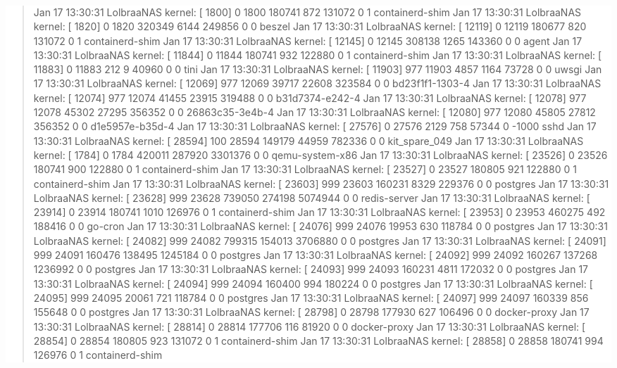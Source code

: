 > Jan 17 13:30:31 LolbraaNAS kernel: [   1800]     0  1800   180741      872   131072        0             1 containerd-shim
> Jan 17 13:30:31 LolbraaNAS kernel: [   1820]     0  1820   320349     6144   249856        0             0 beszel
> Jan 17 13:30:31 LolbraaNAS kernel: [  12119]     0 12119   180677      820   131072        0             1 containerd-shim
> Jan 17 13:30:31 LolbraaNAS kernel: [  12145]     0 12145   308138     1265   143360        0             0 agent
> Jan 17 13:30:31 LolbraaNAS kernel: [  11844]     0 11844   180741      932   122880        0             1 containerd-shim
> Jan 17 13:30:31 LolbraaNAS kernel: [  11883]     0 11883      212        9    40960        0             0 tini
> Jan 17 13:30:31 LolbraaNAS kernel: [  11903]   977 11903     4857     1164    73728        0             0 uwsgi
> Jan 17 13:30:31 LolbraaNAS kernel: [  12069]   977 12069    39717    22608   323584        0             0 bd23f1f1-1303-4
> Jan 17 13:30:31 LolbraaNAS kernel: [  12074]   977 12074    41455    23915   319488        0             0 b31d7374-e242-4
> Jan 17 13:30:31 LolbraaNAS kernel: [  12078]   977 12078    45302    27295   356352        0             0 26863c35-3e4b-4
> Jan 17 13:30:31 LolbraaNAS kernel: [  12080]   977 12080    45805    27812   356352        0             0 d1e5957e-b35d-4
> Jan 17 13:30:31 LolbraaNAS kernel: [  27576]     0 27576     2129      758    57344        0         -1000 sshd
> Jan 17 13:30:31 LolbraaNAS kernel: [  28594]   100 28594   149179    44959   782336        0             0 kit_spare_049
> Jan 17 13:30:31 LolbraaNAS kernel: [   1784]     0  1784   420011   287920  3301376        0             0 qemu-system-x86
> Jan 17 13:30:31 LolbraaNAS kernel: [  23526]     0 23526   180741      900   122880        0             1 containerd-shim
> Jan 17 13:30:31 LolbraaNAS kernel: [  23527]     0 23527   180805      921   122880        0             1 containerd-shim
> Jan 17 13:30:31 LolbraaNAS kernel: [  23603]   999 23603   160231     8329   229376        0             0 postgres
> Jan 17 13:30:31 LolbraaNAS kernel: [  23628]   999 23628   739050   274198  5074944        0             0 redis-server
> Jan 17 13:30:31 LolbraaNAS kernel: [  23914]     0 23914   180741     1010   126976        0             1 containerd-shim
> Jan 17 13:30:31 LolbraaNAS kernel: [  23953]     0 23953   460275      492   188416        0             0 go-cron
> Jan 17 13:30:31 LolbraaNAS kernel: [  24076]   999 24076    19953      630   118784        0             0 postgres
> Jan 17 13:30:31 LolbraaNAS kernel: [  24082]   999 24082   799315   154013  3706880        0             0 postgres
> Jan 17 13:30:31 LolbraaNAS kernel: [  24091]   999 24091   160476   138495  1245184        0             0 postgres
> Jan 17 13:30:31 LolbraaNAS kernel: [  24092]   999 24092   160267   137268  1236992        0             0 postgres
> Jan 17 13:30:31 LolbraaNAS kernel: [  24093]   999 24093   160231     4811   172032        0             0 postgres
> Jan 17 13:30:31 LolbraaNAS kernel: [  24094]   999 24094   160400      994   180224        0             0 postgres
> Jan 17 13:30:31 LolbraaNAS kernel: [  24095]   999 24095    20061      721   118784        0             0 postgres
> Jan 17 13:30:31 LolbraaNAS kernel: [  24097]   999 24097   160339      856   155648        0             0 postgres
> Jan 17 13:30:31 LolbraaNAS kernel: [  28798]     0 28798   177930      627   106496        0             0 docker-proxy
> Jan 17 13:30:31 LolbraaNAS kernel: [  28814]     0 28814   177706      116    81920        0             0 docker-proxy
> Jan 17 13:30:31 LolbraaNAS kernel: [  28854]     0 28854   180805      923   131072        0             1 containerd-shim
> Jan 17 13:30:31 LolbraaNAS kernel: [  28858]     0 28858   180741      994   126976        0             1 containerd-shim